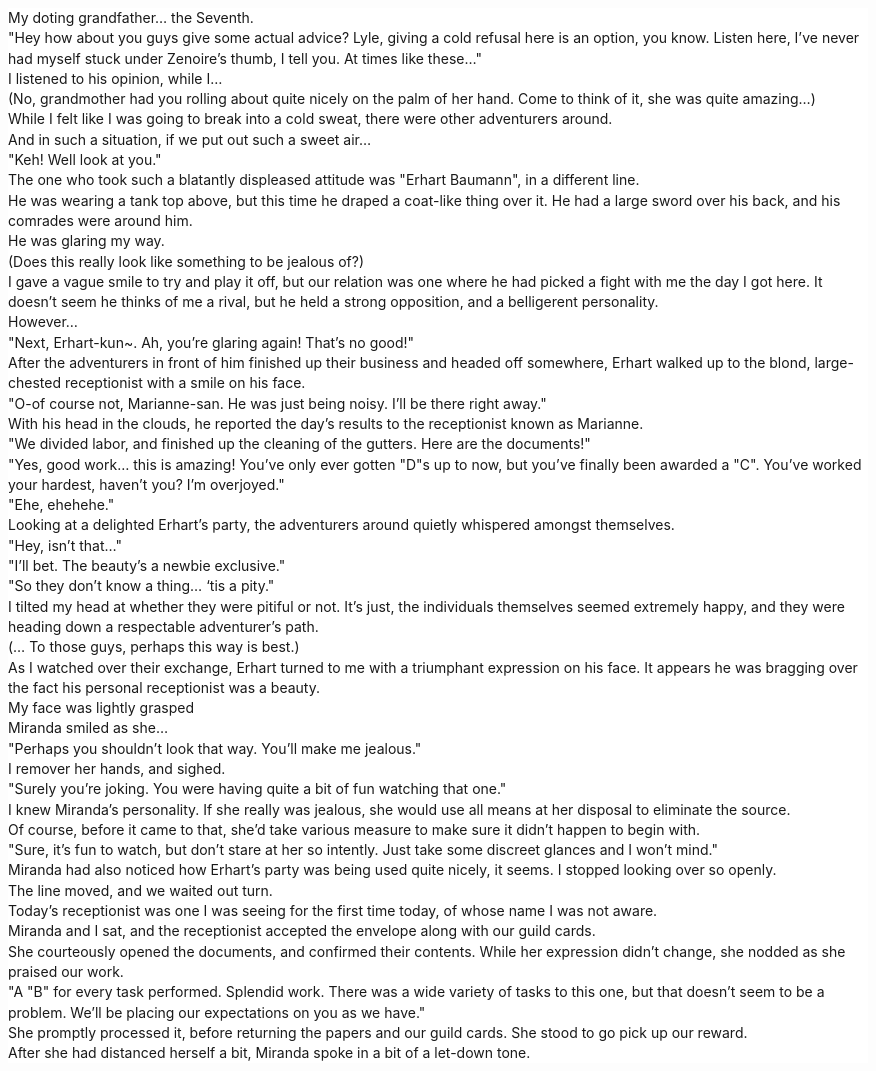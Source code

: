 My doting grandfather… the Seventh.<br/>
"Hey how about you guys give some actual advice? Lyle, giving a cold refusal here is an option, you know. Listen here, I’ve never had myself stuck under Zenoire’s thumb, I tell you. At times like these…"<br/>
I listened to his opinion, while I…<br/>
(No, grandmother had you rolling about quite nicely on the palm of her hand. Come to think of it, she was quite amazing…)<br/>
While I felt like I was going to break into a cold sweat, there were other adventurers around.<br/>
And in such a situation, if we put out such a sweet air…<br/>
"Keh! Well look at you."<br/>
The one who took such a blatantly displeased attitude was "Erhart Baumann", in a different line.<br/>
He was wearing a tank top above, but this time he draped a coat-like thing over it. He had a large sword over his back, and his comrades were around him.<br/>
He was glaring my way.<br/>
(Does this really look like something to be jealous of?)<br/>
I gave a vague smile to try and play it off, but our relation was one where he had picked a fight with me the day I got here. It doesn’t seem he thinks of me a rival, but he held a strong opposition, and a belligerent personality.<br/>
However…<br/>
"Next, Erhart-kun~. Ah, you’re glaring again! That’s no good!"<br/>
After the adventurers in front of him finished up their business and headed off somewhere, Erhart walked up to the blond, large-chested receptionist with a smile on his face.<br/>
"O-of course not, Marianne-san. He was just being noisy. I’ll be there right away."<br/>
With his head in the clouds, he reported the day’s results to the receptionist known as Marianne.<br/>
"We divided labor, and finished up the cleaning of the gutters. Here are the documents!"<br/>
"Yes, good work… this is amazing! You’ve only ever gotten "D"s up to now, but you’ve finally been awarded a "C". You’ve worked your hardest, haven’t you? I’m overjoyed."<br/>
"Ehe, ehehehe."<br/>
Looking at a delighted Erhart’s party, the adventurers around quietly whispered amongst themselves.<br/>
"Hey, isn’t that…"<br/>
"I’ll bet. The beauty’s a newbie exclusive."<br/>
"So they don’t know a thing… ‘tis a pity."<br/>
I tilted my head at whether they were pitiful or not. It’s just, the individuals themselves seemed extremely happy, and they were heading down a respectable adventurer’s path.<br/>
(… To those guys, perhaps this way is best.)<br/>
As I watched over their exchange, Erhart turned to me with a triumphant expression on his face. It appears he was bragging over the fact his personal receptionist was a beauty.<br/>
My face was lightly grasped<br/>
Miranda smiled as she…<br/>
"Perhaps you shouldn’t look that way. You’ll make me jealous."<br/>
I remover her hands, and sighed.<br/>
"Surely you’re joking. You were having quite a bit of fun watching that one."<br/>
I knew Miranda’s personality. If she really was jealous, she would use all means at her disposal to eliminate the source.<br/>
Of course, before it came to that, she’d take various measure to make sure it didn’t happen to begin with.<br/>
"Sure, it’s fun to watch, but don’t stare at her so intently. Just take some discreet glances and I won’t mind."<br/>
Miranda had also noticed how Erhart’s party was being used quite nicely, it seems. I stopped looking over so openly.<br/>
The line moved, and we waited out turn.<br/>
Today’s receptionist was one I was seeing for the first time today, of whose name I was not aware.<br/>
Miranda and I sat, and the receptionist accepted the envelope along with our guild cards.<br/>
She courteously opened the documents, and confirmed their contents. While her expression didn’t change, she nodded as she praised our work.<br/>
"A "B" for every task performed. Splendid work. There was a wide variety of tasks to this one, but that doesn’t seem to be a problem. We’ll be placing our expectations on you as we have."<br/>
She promptly processed it, before returning the papers and our guild cards. She stood to go pick up our reward.<br/>
After she had distanced herself a bit, Miranda spoke in a bit of a let-down tone.<br/>